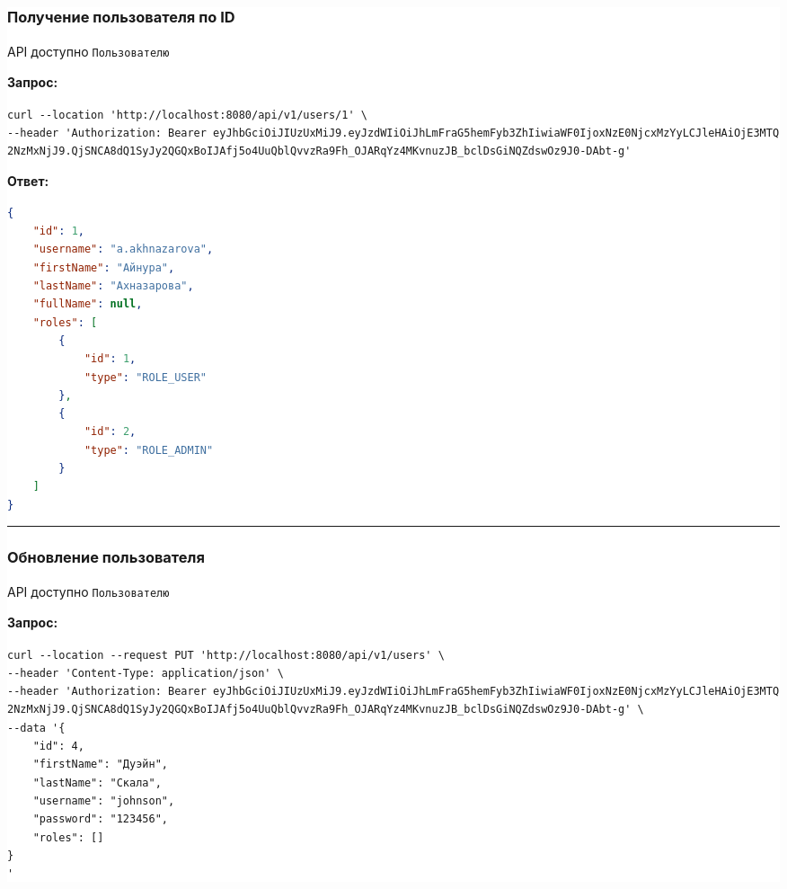 
### Получение пользователя по ID

API доступно `Пользователю`

**Запрос:**
```
curl --location 'http://localhost:8080/api/v1/users/1' \
--header 'Authorization: Bearer eyJhbGciOiJIUzUxMiJ9.eyJzdWIiOiJhLmFraG5hemFyb3ZhIiwiaWF0IjoxNzE0NjcxMzYyLCJleHAiOjE3MTQ2NzMxNjJ9.QjSNCA8dQ1SyJy2QGQxBoIJAfj5o4UuQblQvvzRa9Fh_OJARqYz4MKvnuzJB_bclDsGiNQZdswOz9J0-DAbt-g'
```

**Ответ:**
```json
{
    "id": 1,
    "username": "a.akhnazarova",
    "firstName": "Айнура",
    "lastName": "Ахназарова",
    "fullName": null,
    "roles": [
        {
            "id": 1,
            "type": "ROLE_USER"
        },
        {
            "id": 2,
            "type": "ROLE_ADMIN"
        }
    ]
}
```

---

### Обновление пользователя

API доступно `Пользователю`

**Запрос:**
```
curl --location --request PUT 'http://localhost:8080/api/v1/users' \
--header 'Content-Type: application/json' \
--header 'Authorization: Bearer eyJhbGciOiJIUzUxMiJ9.eyJzdWIiOiJhLmFraG5hemFyb3ZhIiwiaWF0IjoxNzE0NjcxMzYyLCJleHAiOjE3MTQ2NzMxNjJ9.QjSNCA8dQ1SyJy2QGQxBoIJAfj5o4UuQblQvvzRa9Fh_OJARqYz4MKvnuzJB_bclDsGiNQZdswOz9J0-DAbt-g' \
--data '{
    "id": 4,
    "firstName": "Дуэйн",
    "lastName": "Скала",
    "username": "johnson",
    "password": "123456",
    "roles": []
}
'
```
